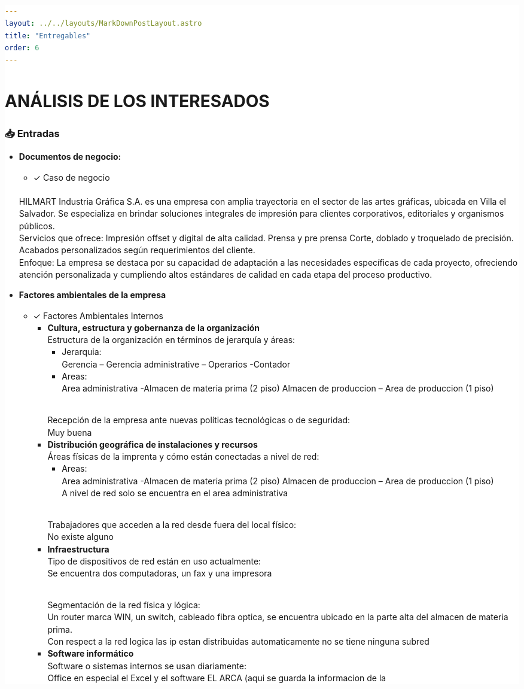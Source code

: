 ```yaml
---
layout: ../../layouts/MarkDownPostLayout.astro
title: "Entregables"
order: 6
---
```


# ANÁLISIS DE LOS INTERESADOS 

### 📥 Entradas

- **Documentos de negocio:**
    - ✓ Caso de negocio
    <br>
    HILMART Industria Gráfica S.A. es una empresa con amplia trayectoria en el sector de las artes gráficas, ubicada en Villa el Salvador. Se especializa en brindar soluciones integrales de impresión para clientes corporativos, editoriales y organismos públicos.
    <br>
    Servicios que ofrece:
    Impresión offset y digital de alta calidad.
    Prensa y pre prensa
    Corte, doblado y troquelado de precisión.
    Acabados personalizados según requerimientos del cliente.
    <br>
    Enfoque:
    La empresa se destaca por su capacidad de adaptación a las necesidades específicas de cada proyecto, ofreciendo atención personalizada y cumpliendo altos estándares de calidad en cada etapa del proceso productivo.

- <span id="factores-empresa"><strong>Factores ambientales de la empresa</strong></span>
    - ✓ Factores Ambientales Internos
      - **Cultura, estructura y gobernanza de la organización**  
        Estructura de la organización en términos de jerarquía y áreas:  
          * Jerarquia:  
        Gerencia – Gerencia administrative – Operarios -Contador  
          * Areas:  
        Area administrativa -Almacen de materia prima (2 piso) 
        Almacen de produccion – Area de produccion (1 piso)   
        ######
        Recepción de la empresa ante nuevas políticas tecnológicas o de seguridad:  
        Muy buena               
      - **Distribución geográfica de instalaciones y recursos**  
        Áreas físicas de la imprenta y cómo están conectadas a nivel de red:  
          * Areas:  
        Area administrativa -Almacen de materia prima (2 piso) 
        Almacen de produccion – Area de produccion (1 piso)  
        A nivel de red solo se encuentra en el area administrativa
        ######
        Trabajadores que acceden a la red desde fuera del local físico:  
        No existe alguno
      - **Infraestructura**  
        Tipo de dispositivos de red están en uso actualmente:  
        Se encuentra dos computadoras, un fax y una impresora
        ######
        Segmentación de la red física y lógica:  
        Un router marca WIN, un switch, cableado fibra optica, se encuentra ubicado en la parte 
        alta del almacen de materia prima.  
        Con respect a la red logica las ip estan distribuidas automaticamente no se tiene 
        ninguna subred 
      - **Software informático**  
        Software o sistemas internos se usan diariamente:  
        Office en especial el Excel y el software EL ARCA (aqui se guarda la informacion de la 